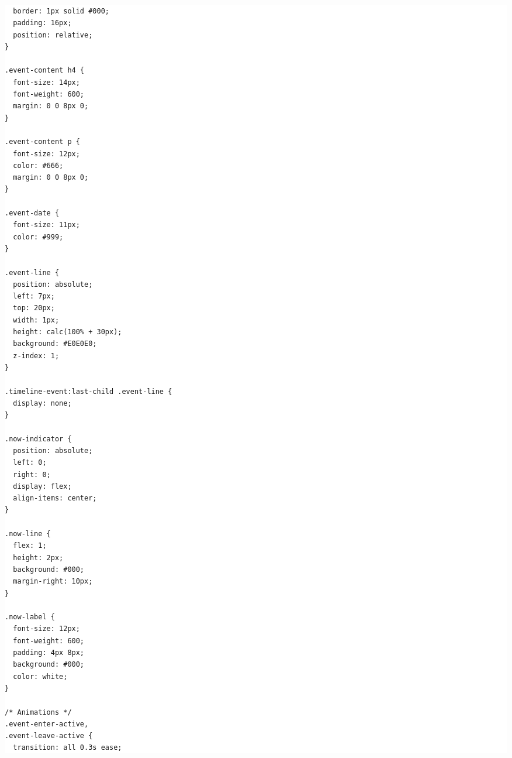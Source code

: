 ```vue
  border: 1px solid #000;
  padding: 16px;
  position: relative;
}

.event-content h4 {
  font-size: 14px;
  font-weight: 600;
  margin: 0 0 8px 0;
}

.event-content p {
  font-size: 12px;
  color: #666;
  margin: 0 0 8px 0;
}

.event-date {
  font-size: 11px;
  color: #999;
}

.event-line {
  position: absolute;
  left: 7px;
  top: 20px;
  width: 1px;
  height: calc(100% + 30px);
  background: #E0E0E0;
  z-index: 1;
}

.timeline-event:last-child .event-line {
  display: none;
}

.now-indicator {
  position: absolute;
  left: 0;
  right: 0;
  display: flex;
  align-items: center;
}

.now-line {
  flex: 1;
  height: 2px;
  background: #000;
  margin-right: 10px;
}

.now-label {
  font-size: 12px;
  font-weight: 600;
  padding: 4px 8px;
  background: #000;
  color: white;
}

/* Animations */
.event-enter-active,
.event-leave-active {
  transition: all 0.3s ease;
```